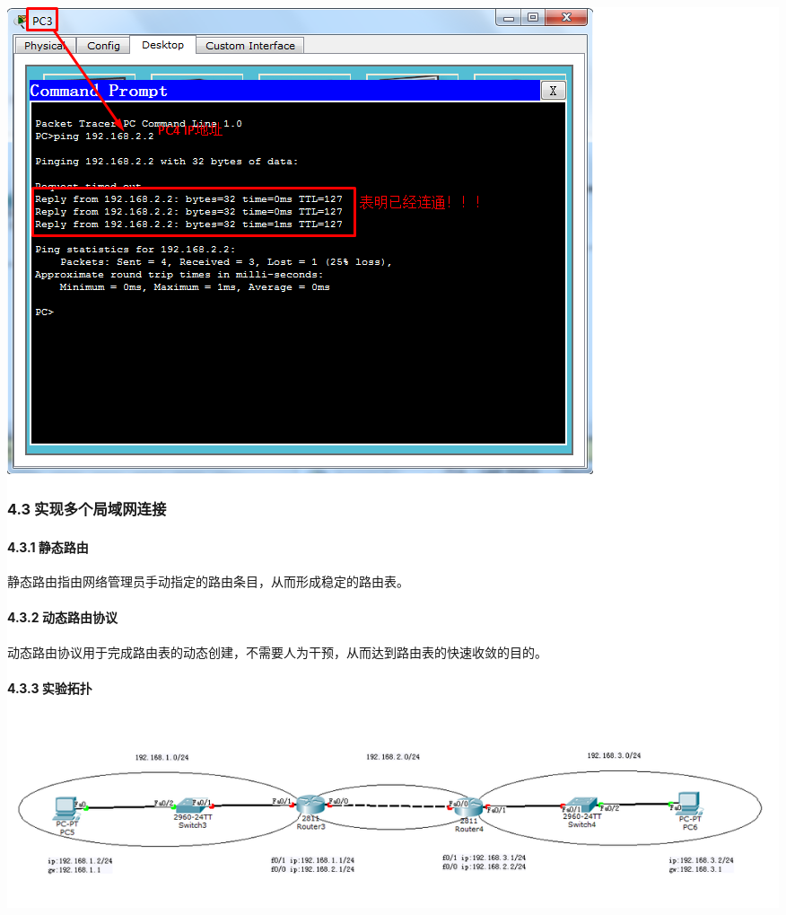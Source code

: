![1560034475085](5_OSI参考模型网络层.assets/1560034475085.png)









### 4.3 实现多个局域网连接



#### 4.3.1 静态路由

静态路由指由网络管理员手动指定的路由条目，从而形成稳定的路由表。



#### 4.3.2 动态路由协议

动态路由协议用于完成路由表的动态创建，不需要人为干预，从而达到路由表的快速收敛的目的。





#### 4.3.3 实验拓扑



![1560035496099](5_OSI参考模型网络层.assets/1560035496099.png)
